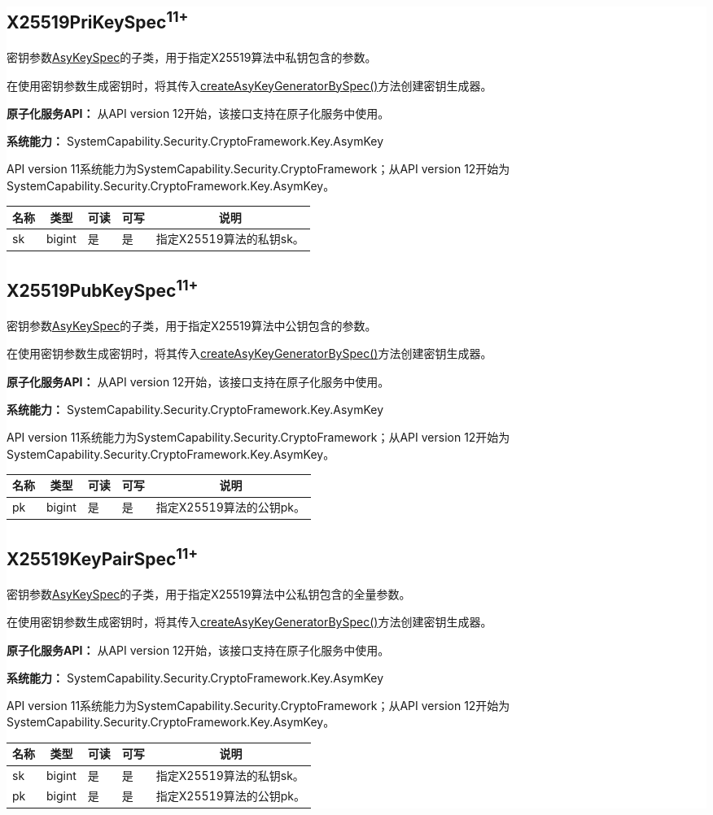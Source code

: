 ## X25519PriKeySpec<sup>11+</sup>

密钥参数[AsyKeySpec](#asykeyspec10)的子类，用于指定X25519算法中私钥包含的参数。

在使用密钥参数生成密钥时，将其传入[createAsyKeyGeneratorBySpec()](#cryptoframeworkcreateasykeygeneratorbyspec10)方法创建密钥生成器。

**原子化服务API：** 从API version 12开始，该接口支持在原子化服务中使用。

**系统能力：** SystemCapability.Security.CryptoFramework.Key.AsymKey

API version 11系统能力为SystemCapability.Security.CryptoFramework；从API version 12开始为SystemCapability.Security.CryptoFramework.Key.AsymKey。

| 名称 | 类型   | 可读 | 可写 | 说明                     |
| ---- | ------ | ---- | ---- | ------------------------ |
| sk   | bigint | 是   | 是   | 指定X25519算法的私钥sk。 |

## X25519PubKeySpec<sup>11+</sup>

密钥参数[AsyKeySpec](#asykeyspec10)的子类，用于指定X25519算法中公钥包含的参数。

在使用密钥参数生成密钥时，将其传入[createAsyKeyGeneratorBySpec()](#cryptoframeworkcreateasykeygeneratorbyspec10)方法创建密钥生成器。

**原子化服务API：** 从API version 12开始，该接口支持在原子化服务中使用。

**系统能力：** SystemCapability.Security.CryptoFramework.Key.AsymKey

API version 11系统能力为SystemCapability.Security.CryptoFramework；从API version 12开始为SystemCapability.Security.CryptoFramework.Key.AsymKey。

| 名称 | 类型   | 可读 | 可写 | 说明                     |
| ---- | ------ | ---- | ---- | ------------------------ |
| pk   | bigint | 是   | 是   | 指定X25519算法的公钥pk。 |

## X25519KeyPairSpec<sup>11+</sup>

密钥参数[AsyKeySpec](#asykeyspec10)的子类，用于指定X25519算法中公私钥包含的全量参数。

在使用密钥参数生成密钥时，将其传入[createAsyKeyGeneratorBySpec()](#cryptoframeworkcreateasykeygeneratorbyspec10)方法创建密钥生成器。

**原子化服务API：** 从API version 12开始，该接口支持在原子化服务中使用。

**系统能力：** SystemCapability.Security.CryptoFramework.Key.AsymKey

API version 11系统能力为SystemCapability.Security.CryptoFramework；从API version 12开始为SystemCapability.Security.CryptoFramework.Key.AsymKey。

| 名称 | 类型   | 可读 | 可写 | 说明                     |
| ---- | ------ | ---- | ---- | ------------------------ |
| sk   | bigint | 是   | 是   | 指定X25519算法的私钥sk。 |
| pk   | bigint | 是   | 是   | 指定X25519算法的公钥pk。 |
